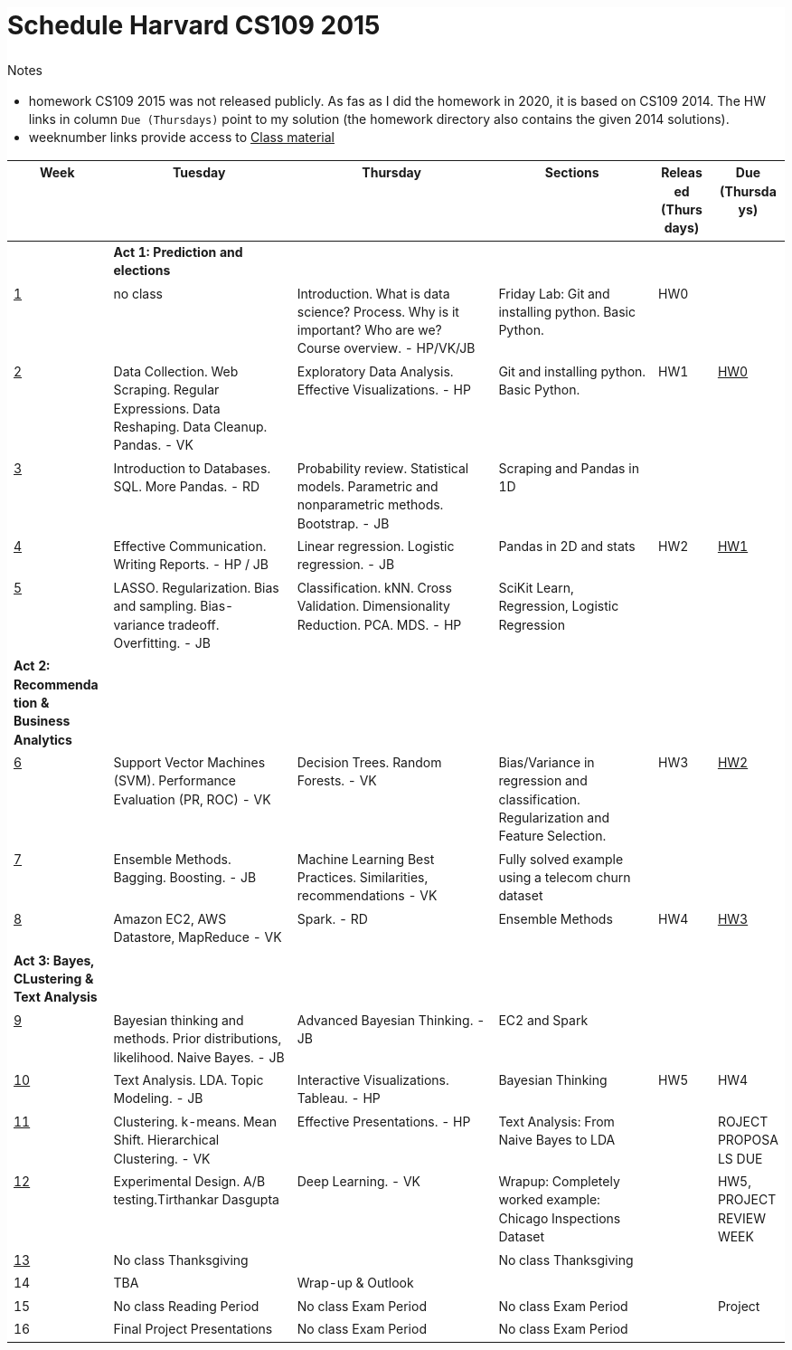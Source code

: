 # Schedule Harvard CS109 2015
Notes
- homework CS109 2015 was not released publicly. As fas as I did the homework in 2020, it is based on CS109 2014. The HW links in column `Due (Thursdays)` point to my solution (the homework directory also contains the given 2014 solutions).
- weeknumber links provide access to [Class material](#Class-material)


Week | Tuesday | Thursday | Sections | Released (Thursdays) | Due (Thursdays)
-------------------------|-------------------|-----------|---------------|------------------|------------
                         | **Act 1: Prediction and elections** ||||
[1](#Week-1)                   | no class          |       Introduction. What is data science? Process. Why is it important? Who are we? Course overview. - HP/VK/JB   |   Friday Lab: Git and installing python. Basic Python.          | HW0              |    
[2](#Week-2)                   | Data Collection. Web Scraping. Regular Expressions. Data Reshaping. Data Cleanup. Pandas. - VK |Exploratory Data Analysis. Effective Visualizations. - HP   |   Git and installing python. Basic Python.| HW1              |[HW0](Labs/2015lab1/hw0.ipynb)
[3](#Week-3) | Introduction to Databases. SQL. More Pandas. - RD | Probability review. Statistical models. Parametric and nonparametric methods. Bootstrap. - JB | Scraping and Pandas in 1D | |
[4](#Week-4) | Effective Communication. Writing Reports. - HP / JB |	Linear regression. Logistic regression. - JB |	Pandas in 2D and stats	|HW2	|[HW1](Homework/HW1.ipynb)
[5](#Week-5) | LASSO. Regularization. Bias and sampling. Bias-variance tradeoff. Overfitting. - JB |	Classification. kNN. Cross Validation. Dimensionality Reduction. PCA. MDS. - HP |	SciKit Learn, Regression, Logistic Regression| |
|**Act 2: Recommendation & Business Analytics**||||
[6](#Week-6) | Support Vector Machines (SVM). Performance Evaluation (PR, ROC) - VK	| Decision Trees. Random Forests. - VK |	Bias/Variance in regression and classification. Regularization and Feature Selection.|	HW3	|[HW2](Homework/HW2.ipynb)
[7](#Week-7) | Ensemble Methods. Bagging. Boosting. - JB|Machine Learning Best Practices. Similarities, recommendations - VK|Fully solved example using a telecom churn dataset||
[8](#Week-8) | Amazon EC2, AWS Datastore, MapReduce - VK|Spark. - RD|Ensemble Methods|HW4|[HW3](Homework/HW3.ipynb)
|**Act 3: Bayes, CLustering & Text Analysis**||||
[9](#Week-9) | Bayesian thinking and methods. Prior distributions, likelihood. Naive Bayes. - JB|Advanced Bayesian Thinking. - JB|EC2 and Spark||
[10](#Week-10) | Text Analysis. LDA. Topic Modeling. - JB|Interactive Visualizations. Tableau. - HP|Bayesian Thinking|HW5|HW4
[11](#Week-11) | Clustering. k-means. Mean Shift. Hierarchical Clustering. - VK|Effective Presentations. - HP|Text Analysis: From Naive Bayes to LDA	||ROJECT PROPOSALS DUE
[12](#Week-12) | Experimental Design. A/B testing.Tirthankar Dasgupta|Deep Learning. - VK|Wrapup: Completely worked example: Chicago Inspections Dataset||HW5, PROJECT REVIEW WEEK
[13](#Week-13)|No class Thanksgiving||		No class Thanksgiving||
14|TBA|Wrap-up & Outlook|||
15|No class Reading Period|	No class Exam Period|	No class Exam Period||		Project
16|Final Project Presentations|	No class Exam Period|	No class Exam Period||



